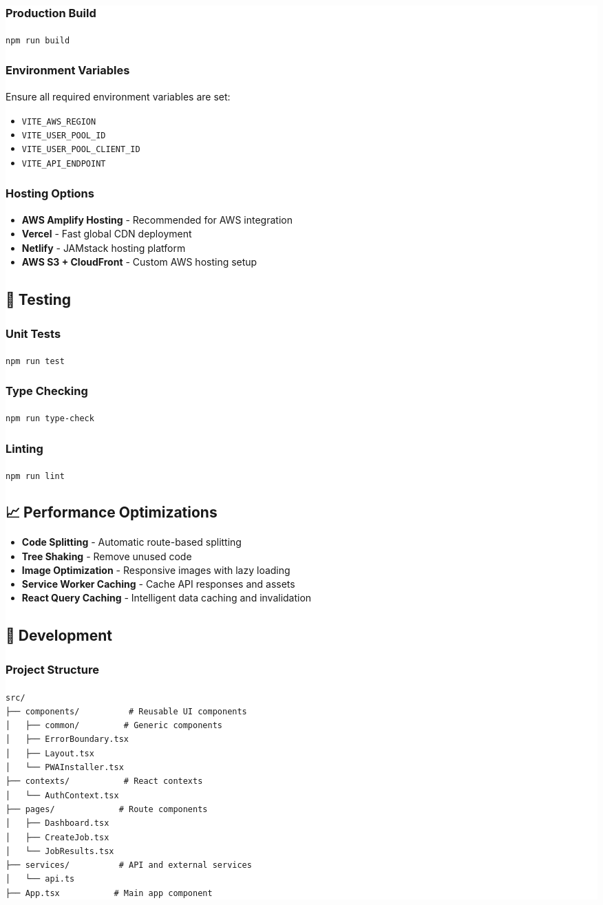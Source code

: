 ### Production Build
```bash
npm run build
```

### Environment Variables
Ensure all required environment variables are set:
- `VITE_AWS_REGION`
- `VITE_USER_POOL_ID`
- `VITE_USER_POOL_CLIENT_ID`
- `VITE_API_ENDPOINT`

### Hosting Options
- **AWS Amplify Hosting** - Recommended for AWS integration
- **Vercel** - Fast global CDN deployment
- **Netlify** - JAMstack hosting platform
- **AWS S3 + CloudFront** - Custom AWS hosting setup

## 🧪 Testing

### Unit Tests
```bash
npm run test
```

### Type Checking
```bash
npm run type-check
```

### Linting
```bash
npm run lint
```

## 📈 Performance Optimizations

- **Code Splitting** - Automatic route-based splitting
- **Tree Shaking** - Remove unused code
- **Image Optimization** - Responsive images with lazy loading
- **Service Worker Caching** - Cache API responses and assets
- **React Query Caching** - Intelligent data caching and invalidation

## 🔧 Development

### Project Structure
```
src/
├── components/          # Reusable UI components
│   ├── common/         # Generic components
│   ├── ErrorBoundary.tsx
│   ├── Layout.tsx
│   └── PWAInstaller.tsx
├── contexts/           # React contexts
│   └── AuthContext.tsx
├── pages/             # Route components
│   ├── Dashboard.tsx
│   ├── CreateJob.tsx
│   └── JobResults.tsx
├── services/          # API and external services
│   └── api.ts
├── App.tsx           # Main app component
```